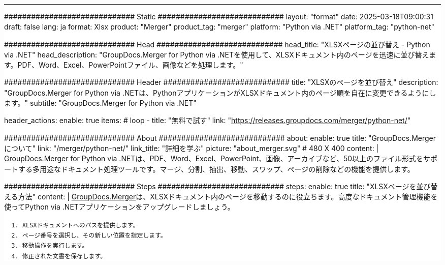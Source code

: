 
---
############################# Static ############################
layout: "format"
date:  2025-03-18T09:00:31
draft: false
lang: ja
format: Xlsx
product: "Merger"
product_tag: "merger"
platform: "Python via .NET"
platform_tag: "python-net"

############################# Head ############################
head_title: "XLSXページの並び替え - Python via .NET"
head_description: "GroupDocs.Merger for Python via .NETを使用して、XLSXドキュメント内のページを迅速に並び替えます。PDF、Word、Excel、PowerPointファイル、画像などを処理します。"

############################# Header ############################
title: "XLSXのページを並び替え" 
description: "GroupDocs.Merger for Python via .NETは、PythonアプリケーションがXLSXドキュメント内のページ順を自在に変更できるようにします。"
subtitle: "GroupDocs.Merger for Python via .NET" 

header_actions:
  enable: true
  items:
    #  loop
    - title: "無料で試す"
      link: "https://releases.groupdocs.com/merger/python-net/"
      
############################# About ############################
about:
    enable: true
    title: "GroupDocs.Mergerについて"
    link: "/merger/python-net/"
    link_title: "詳細を学ぶ"
    picture: "about_merger.svg" # 480 X 400
    content: |
       [GroupDocs.Merger for Python via .NET](/merger/python-net/)は、PDF、Word、Excel、PowerPoint、画像、アーカイブなど、50以上のファイル形式をサポートする多用途なドキュメント処理ツールです。マージ、分割、抽出、移動、スワップ、ページの削除などの機能を提供します。

############################# Steps ############################
steps:
    enable: true
    title: "XLSXページを並び替える方法"
    content: |
      [GroupDocs.Merger](/merger/python-net/)は、XLSXドキュメント内のページを移動するのに役立ちます。高度なドキュメント管理機能を使ってPython via .NETアプリケーションをアップグレードしましょう。
      
      1. XLSXドキュメントへのパスを提供します。
      2. ページ番号を選択し、その新しい位置を指定します。
      3. 移動操作を実行します。
      4. 修正された文書を保存します。
   